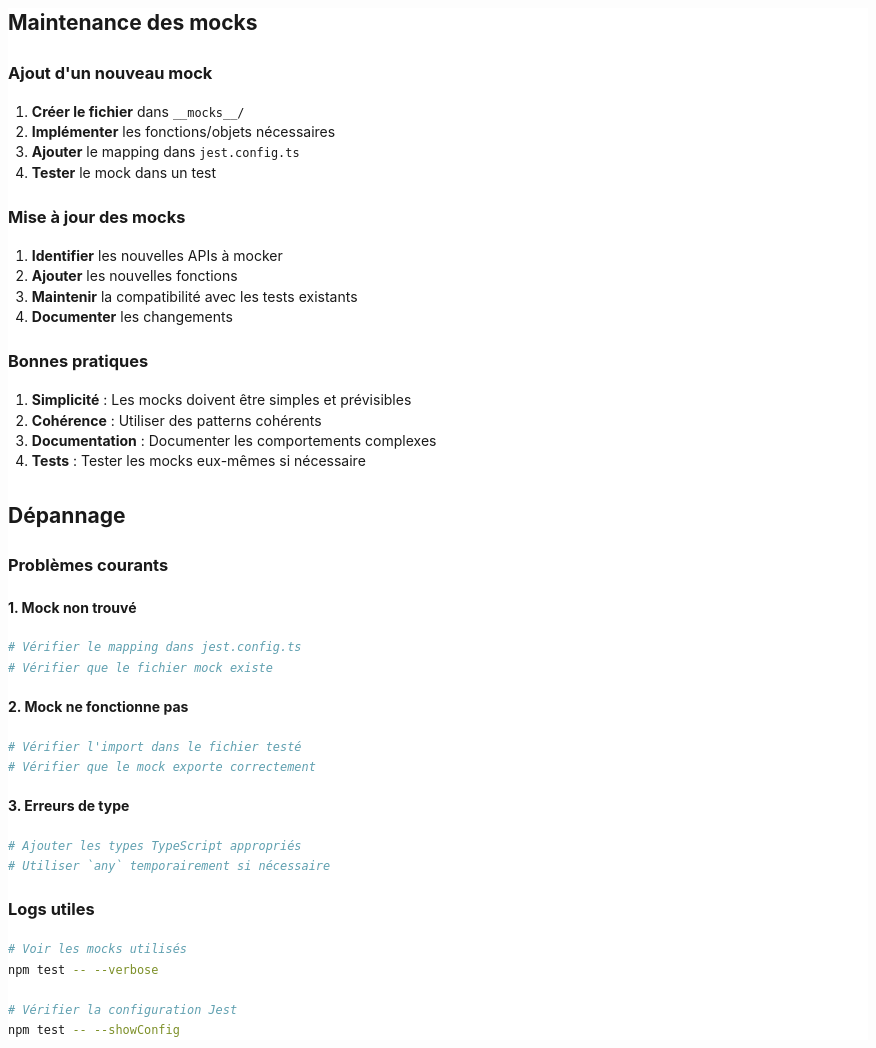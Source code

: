 ## Maintenance des mocks

### Ajout d'un nouveau mock

1. **Créer le fichier** dans `__mocks__/`
2. **Implémenter** les fonctions/objets nécessaires
3. **Ajouter** le mapping dans `jest.config.ts`
4. **Tester** le mock dans un test

### Mise à jour des mocks

1. **Identifier** les nouvelles APIs à mocker
2. **Ajouter** les nouvelles fonctions
3. **Maintenir** la compatibilité avec les tests existants
4. **Documenter** les changements

### Bonnes pratiques

1. **Simplicité** : Les mocks doivent être simples et prévisibles
2. **Cohérence** : Utiliser des patterns cohérents
3. **Documentation** : Documenter les comportements complexes
4. **Tests** : Tester les mocks eux-mêmes si nécessaire

## Dépannage

### Problèmes courants

#### 1. Mock non trouvé

```bash
# Vérifier le mapping dans jest.config.ts
# Vérifier que le fichier mock existe
```

#### 2. Mock ne fonctionne pas

```bash
# Vérifier l'import dans le fichier testé
# Vérifier que le mock exporte correctement
```

#### 3. Erreurs de type

```bash
# Ajouter les types TypeScript appropriés
# Utiliser `any` temporairement si nécessaire
```

### Logs utiles

```bash
# Voir les mocks utilisés
npm test -- --verbose

# Vérifier la configuration Jest
npm test -- --showConfig
```
